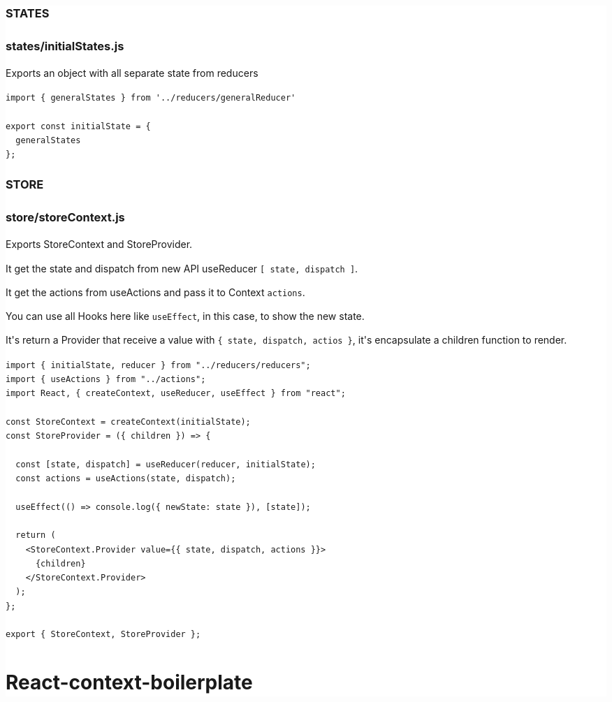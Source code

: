### STATES

### states/initialStates.js
Exports an object with all separate state from reducers

`````
import { generalStates } from '../reducers/generalReducer'

export const initialState = {
  generalStates
};

`````

### STORE

### store/storeContext.js
Exports StoreContext and StoreProvider.


It get the state and dispatch from new API useReducer `[ state, dispatch ]`.

It get the actions from useActions and pass it to Context `actions`.

You can use all Hooks here like `useEffect`, in this case, to show the new state.

It's return a Provider that receive a value with `{ state, dispatch, actios }`, it's encapsulate a children function to render.
 
`````
import { initialState, reducer } from "../reducers/reducers";
import { useActions } from "../actions";
import React, { createContext, useReducer, useEffect } from "react";

const StoreContext = createContext(initialState);
const StoreProvider = ({ children }) => {

  const [state, dispatch] = useReducer(reducer, initialState);
  const actions = useActions(state, dispatch);

  useEffect(() => console.log({ newState: state }), [state]);

  return (
    <StoreContext.Provider value={{ state, dispatch, actions }}>
      {children}
    </StoreContext.Provider>
  );
};

export { StoreContext, StoreProvider };

`````
# React-context-boilerplate

